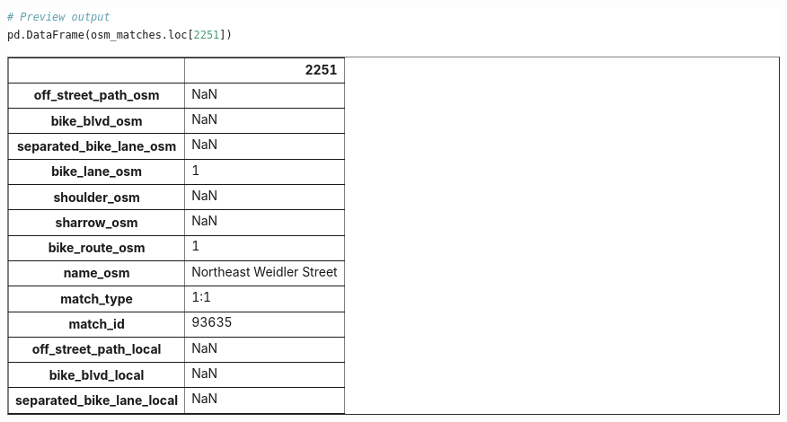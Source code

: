 ```python
# Preview output
pd.DataFrame(osm_matches.loc[2251])
```

<table border="1" class="dataframe">
  <thead>
    <tr style="text-align: right;">
      <th></th>
      <th>2251</th>
    </tr>
  </thead>
  <tbody>
    <tr>
      <th>off_street_path_osm</th>
      <td>NaN</td>
    </tr>
    <tr>
      <th>bike_blvd_osm</th>
      <td>NaN</td>
    </tr>
    <tr>
      <th>separated_bike_lane_osm</th>
      <td>NaN</td>
    </tr>
    <tr>
      <th>bike_lane_osm</th>
      <td>1</td>
    </tr>
    <tr>
      <th>shoulder_osm</th>
      <td>NaN</td>
    </tr>
    <tr>
      <th>sharrow_osm</th>
      <td>NaN</td>
    </tr>
    <tr>
      <th>bike_route_osm</th>
      <td>1</td>
    </tr>
    <tr>
      <th>name_osm</th>
      <td>Northeast Weidler Street</td>
    </tr>
    <tr>
      <th>match_type</th>
      <td>1:1</td>
    </tr>
    <tr>
      <th>match_id</th>
      <td>93635</td>
    </tr>
    <tr>
      <th>off_street_path_local</th>
      <td>NaN</td>
    </tr>
    <tr>
      <th>bike_blvd_local</th>
      <td>NaN</td>
    </tr>
    <tr>
      <th>separated_bike_lane_local</th>
      <td>NaN</td>
